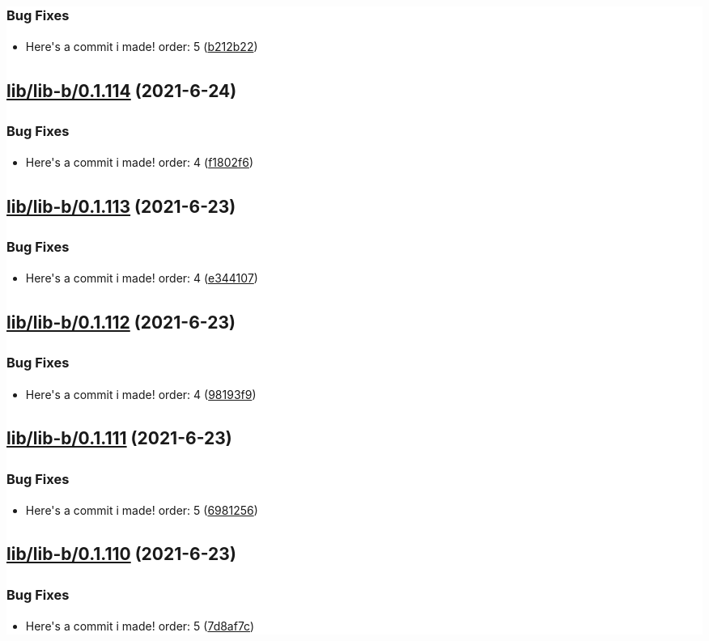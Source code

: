 ### Bug Fixes

* Here's a commit i made! order: 5 ([b212b22](https://www.github.com/TomPallister/test-monorepo/commit/b212b22879b84a64acc0c3098dc866b0a642458a))

<a name="lib/lib-b/0.1.114"></a>
## [lib/lib-b/0.1.114](https://www.github.com/TomPallister/test-monorepo/releases/tag/lib/lib-b/0.1.114) (2021-6-24)

### Bug Fixes

* Here's a commit i made! order: 4 ([f1802f6](https://www.github.com/TomPallister/test-monorepo/commit/f1802f678f8f15c810d63af5462994b9b8b8cba8))

<a name="lib/lib-b/0.1.113"></a>
## [lib/lib-b/0.1.113](https://www.github.com/TomPallister/test-monorepo/releases/tag/lib/lib-b/0.1.113) (2021-6-23)

### Bug Fixes

* Here's a commit i made! order: 4 ([e344107](https://www.github.com/TomPallister/test-monorepo/commit/e34410707612fc6e9fb531e4534d4796e8dc271b))

<a name="lib/lib-b/0.1.112"></a>
## [lib/lib-b/0.1.112](https://www.github.com/TomPallister/test-monorepo/releases/tag/lib/lib-b/0.1.112) (2021-6-23)

### Bug Fixes

* Here's a commit i made! order: 4 ([98193f9](https://www.github.com/TomPallister/test-monorepo/commit/98193f9f82a3073088c0213c7fbe77cabea6db62))

<a name="lib/lib-b/0.1.111"></a>
## [lib/lib-b/0.1.111](https://www.github.com/TomPallister/test-monorepo/releases/tag/lib/lib-b/0.1.111) (2021-6-23)

### Bug Fixes

* Here's a commit i made! order: 5 ([6981256](https://www.github.com/TomPallister/test-monorepo/commit/698125625da2891f4ccf13de1f84514b89be5cea))

<a name="lib/lib-b/0.1.110"></a>
## [lib/lib-b/0.1.110](https://www.github.com/TomPallister/test-monorepo/releases/tag/lib/lib-b/0.1.110) (2021-6-23)

### Bug Fixes

* Here's a commit i made! order: 5 ([7d8af7c](https://www.github.com/TomPallister/test-monorepo/commit/7d8af7ca100d590f50d6009a1fe4c3f037549aec))
